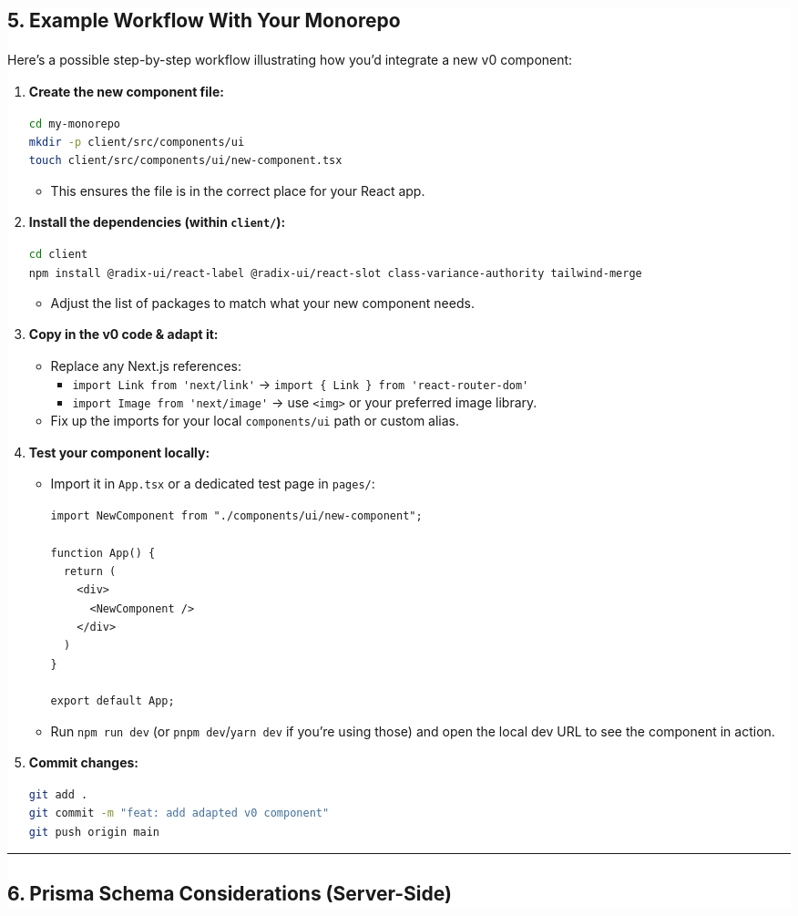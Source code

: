 
## 5. Example Workflow With Your Monorepo

Here’s a possible step-by-step workflow illustrating how you’d integrate a new v0 component:

1. **Create the new component file:**  
   ```bash
   cd my-monorepo
   mkdir -p client/src/components/ui
   touch client/src/components/ui/new-component.tsx
   ```
   - This ensures the file is in the correct place for your React app.

2. **Install the dependencies (within `client/`):**  
   ```bash
   cd client
   npm install @radix-ui/react-label @radix-ui/react-slot class-variance-authority tailwind-merge
   ```
   - Adjust the list of packages to match what your new component needs.

3. **Copy in the v0 code & adapt it:**  
   - Replace any Next.js references:
     - `import Link from 'next/link'` → `import { Link } from 'react-router-dom'`
     - `import Image from 'next/image'` → use `<img>` or your preferred image library.
   - Fix up the imports for your local `components/ui` path or custom alias.

4. **Test your component locally:**
   - Import it in `App.tsx` or a dedicated test page in `pages/`:
     ```tsx
     import NewComponent from "./components/ui/new-component";

     function App() {
       return (
         <div>
           <NewComponent />
         </div>
       )
     }

     export default App;
     ```
   - Run `npm run dev` (or `pnpm dev`/`yarn dev` if you’re using those) and open the local dev URL to see the component in action.

5. **Commit changes:**
   ```bash
   git add .
   git commit -m "feat: add adapted v0 component"
   git push origin main
   ```

---

## 6. Prisma Schema Considerations (Server-Side)
